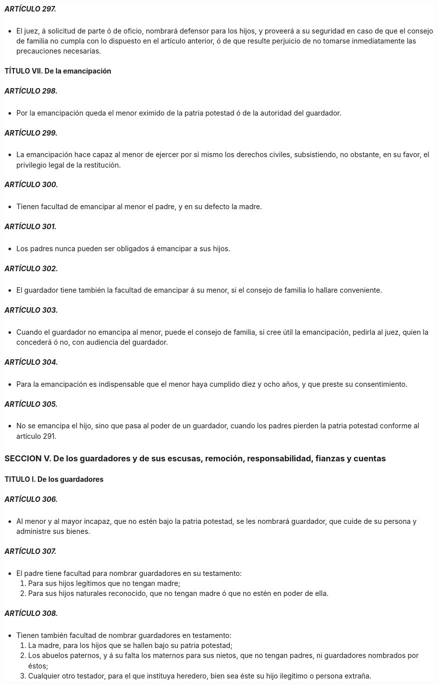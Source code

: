 ##### ARTÍCULO 297.
- El juez, á solicitud de parte ó de oficio, nombrará defensor para los hijos, y proveerá a su seguridad en caso de que el consejo de familia no cumpla con lo dispuesto en el artículo anterior, ó de que resulte perjuicio de no tomarse inmediatamente las precauciones necesarias.

#### TÍTULO VII. De la emancipación

##### ARTÍCULO 298.
- Por la emancipación queda el menor eximido de la patria potestad ó de la autoridad del guardador.

##### ARTÍCULO 299.
- La emancipación hace capaz al menor de ejercer por si mismo los derechos civiles, subsistiendo, no obstante, en su favor, el privilegio legal de la restitución.

##### ARTÍCULO 300.
- Tienen facultad de emancipar al menor el padre, y en su defecto la madre.

##### ARTÍCULO 301.
- Los padres nunca pueden ser obligados á emancipar a sus hijos.

##### ARTÍCULO 302.
- El guardador tiene también la facultad de emancipar á su menor, si el consejo de familia lo hallare conveniente.

##### ARTÍCULO 303.
 - Cuando el guardador no emancipa al menor, puede el consejo de familia, si cree útil la emancipación, pedirla al juez, quien la concederá ó no, con audiencia del guardador.

##### ARTÍCULO 304.
- Para la emancipación es indispensable que el menor haya cumplido diez y ocho años, y que preste su consentimiento.

##### ARTÍCULO 305.
- No se emancipa el hijo, sino que pasa al poder de un guardador, cuando los padres pierden la patria potestad conforme al artículo 291.

### SECCION V. De los guardadores y de sus escusas, remoción, responsabilidad, fianzas y cuentas
#### TITULO I. De los guardadores

##### ARTÍCULO 306.
- Al menor y al mayor incapaz, que no estén bajo la patria potestad, se les nombrará guardador, que cuide de su persona y administre sus bienes.

##### ARTÍCULO 307.
- El padre tiene facultad para nombrar guardadores en su testamento:
  1. Para sus hijos legítimos que no tengan madre;
  2. Para sus hijos naturales reconocido, que no tengan madre ó que no estén en poder de ella.

##### ARTÍCULO 308.
- Tienen también facultad de nombrar guardadores en testamento:
  1. La madre, para los hijos que se hallen bajo su patria potestad;
  2. Los abuelos paternos, y á su falta los maternos para sus nietos, que no tengan padres, ni guardadores nombrados por éstos;
  3. Cualquier otro testador, para el que instituya heredero, bien sea éste su hijo ilegítimo o persona extraña.
